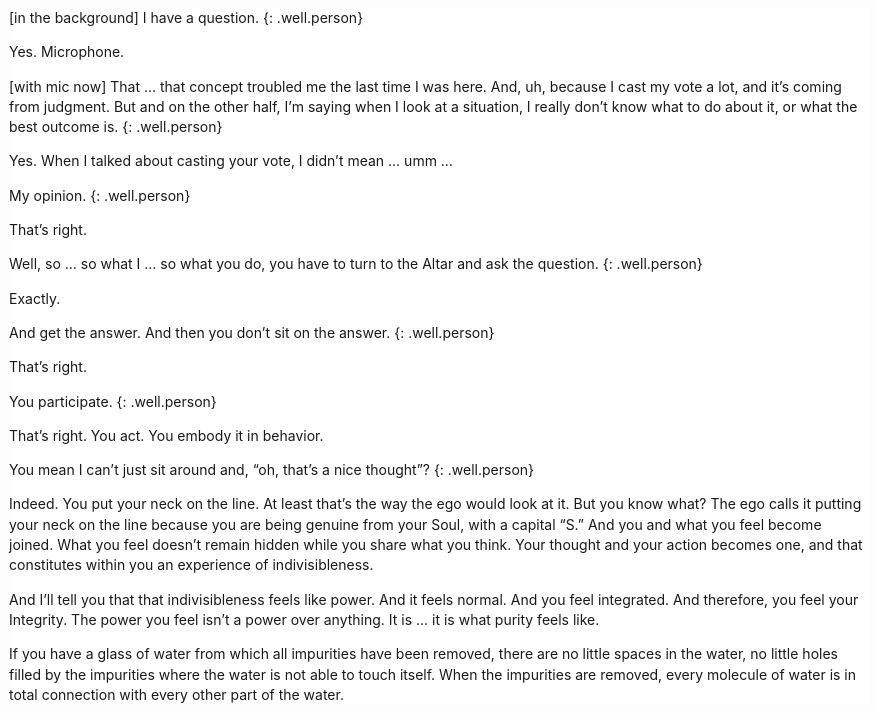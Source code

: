 [in the background] I have a question.
{: .well.person}

Yes. Microphone.

[with mic now] That &hellip; that concept troubled me the last time I
was here.  And, uh, because I cast my vote a lot, and it’s coming from
judgment. But and on the other half, I’m saying when I look at a
situation, I really don’t know what to do about it, or what the best
outcome is.
{: .well.person}

Yes. When I talked about casting your vote, I didn’t mean &hellip; umm
&hellip;

My opinion.
{: .well.person}

That’s right.

Well, so &hellip; so what I &hellip; so what you do, you have to turn to
the Altar and ask the question.
{: .well.person}

Exactly.

And get the answer. And then you don’t sit on the answer.
{: .well.person}

That’s right.

You participate.
{: .well.person}

That’s right. You act. You embody it in behavior.

You mean I can’t just sit around and, “oh, that’s a nice thought”?
{: .well.person}

Indeed. You put your neck on the line. At least that’s the way the ego
would look at it. But you know what? The ego calls it putting your neck
on the line because you are being genuine from your Soul, with a capital
“S.” And you and what you feel become joined. What you feel doesn’t
remain hidden while you share what you think. Your thought and your
action becomes one, and that constitutes within you an experience of
indivisibleness.

And I’ll tell you that that indivisibleness feels like power. And it
feels normal. And you feel integrated. And therefore, you feel your
Integrity. The power you feel isn’t a power over anything. It is
&hellip; it is what purity feels like.

If you have a glass of water from which all impurities have been
removed, there are no little spaces in the water, no little holes filled
by the impurities where the water is not able to touch itself. When the
impurities are removed, every molecule of water is in total connection
with every other part of the water.


[^1]: T2.VII: Cause and Effect
[^2]: Students commenting or asking a question.